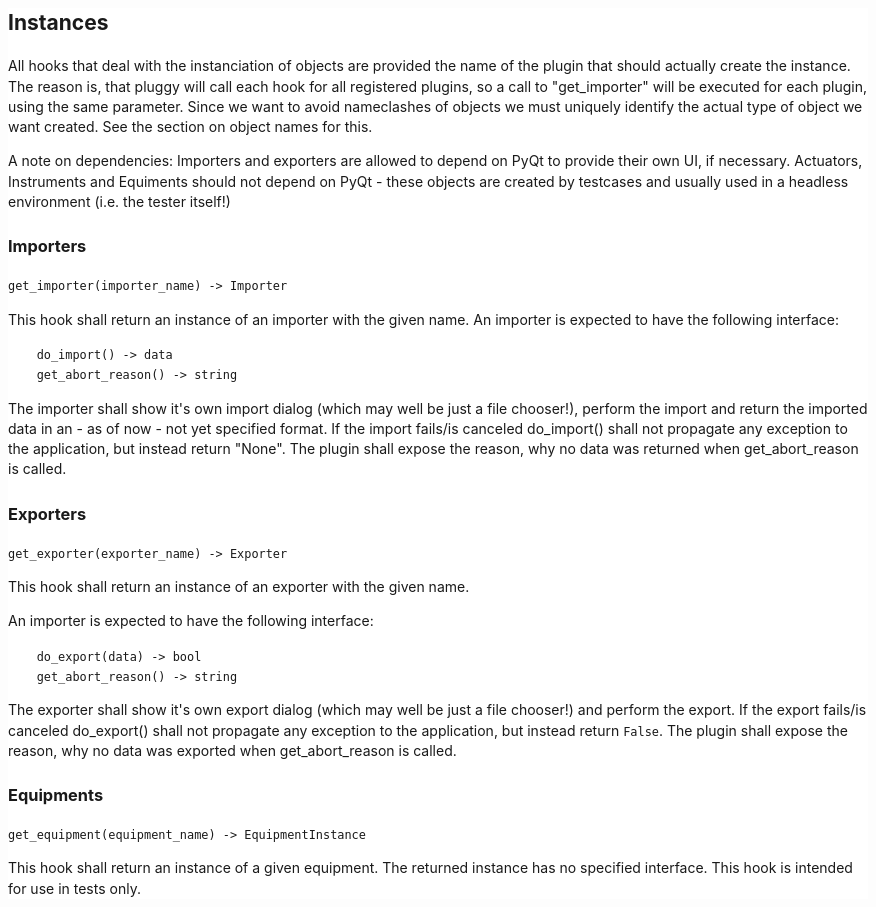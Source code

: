 ## Instances
All hooks that deal with the instanciation of objects are provided the name of the plugin that should actually create the instance. The reason is, that pluggy will call each hook for all registered plugins, so a call to "get_importer" will be executed for each plugin, using the same parameter. Since we want to avoid nameclashes of objects we must uniquely identify the actual type of object we want created. See the section on object names for this. 

A note on dependencies:
Importers and exporters are allowed to depend on PyQt to provide their own UI, if necessary. Actuators, Instruments and Equiments should not depend on PyQt - these objects are created by testcases and usually used in a headless environment (i.e. the tester itself!)

### Importers

```
get_importer(importer_name) -> Importer
```

This hook shall return an instance of an importer with the given name.
An importer is expected to have the following interface:

```
    do_import() -> data
    get_abort_reason() -> string
```

The importer shall show it's own import dialog (which may well be just a file chooser!), perform the import and return the imported data in an - as of now - not yet specified format. If the import fails/is canceled do_import() shall not propagate any exception to the application, but instead return "None". The plugin shall expose the reason, why no data was returned when get_abort_reason is called.

### Exporters
```
get_exporter(exporter_name) -> Exporter
```
This hook shall return an instance of an exporter with the given name. 

An importer is expected to have the following interface:
```
    do_export(data) -> bool
    get_abort_reason() -> string
```
The exporter shall show it's own export dialog (which may well be just a file chooser!) and perform the export. If the export fails/is canceled do_export() shall not propagate any exception to the application, but instead return ```False```. The plugin shall expose the reason, why no data was exported when get_abort_reason is called.

### Equipments
```
get_equipment(equipment_name) -> EquipmentInstance
```
This hook shall return an instance of a given equipment. The returned instance has no specified interface. This hook is intended for use in tests only.
